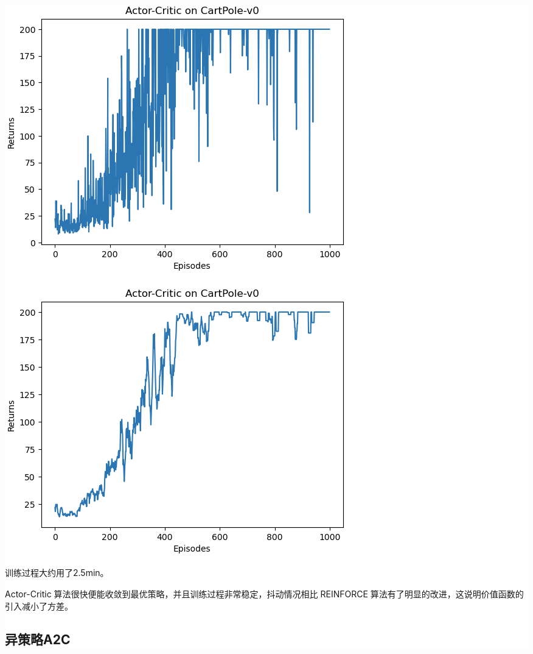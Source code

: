 ![image-20240512010354404](8-无模型-AC算法/image-20240512010354404.png)

训练过程大约用了2.5min。

Actor-Critic 算法很快便能收敛到最优策略，并且训练过程非常稳定，抖动情况相比 REINFORCE 算法有了明显的改进，这说明价值函数的引入减小了方差。

## 异策略A2C
